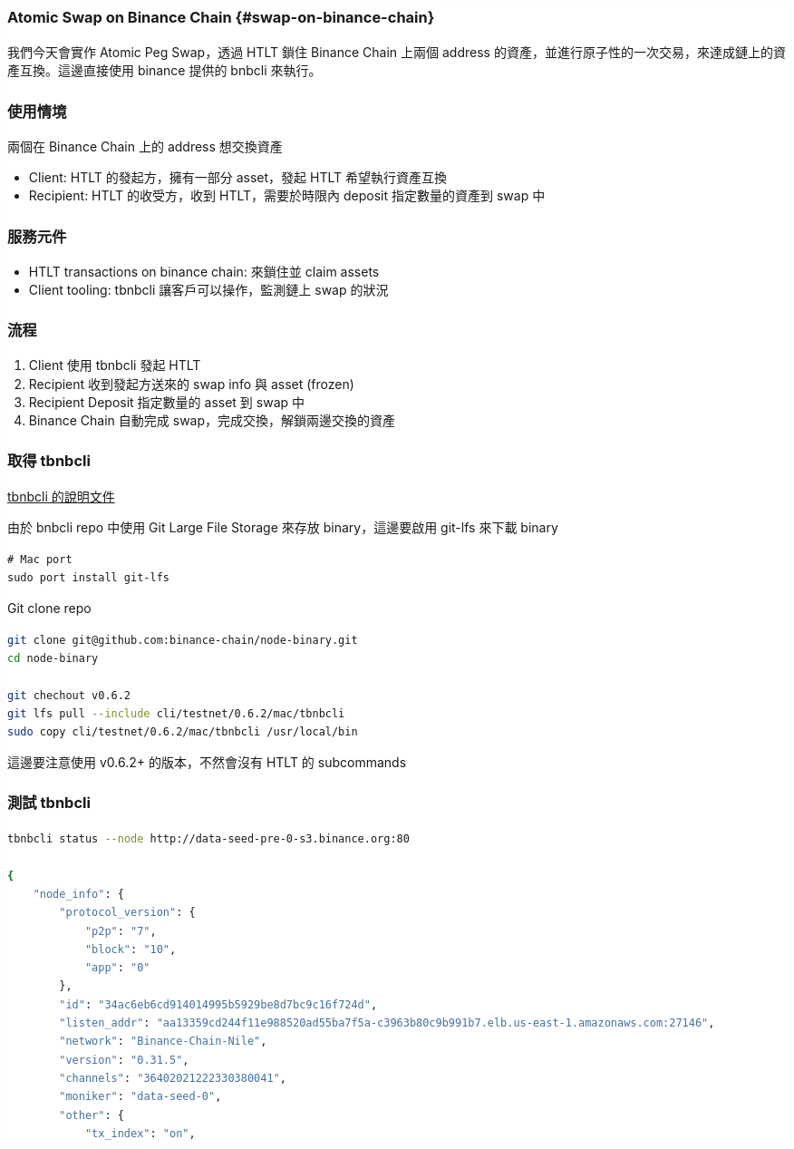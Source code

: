 
### Atomic Swap on Binance Chain {#swap-on-binance-chain}

我們今天會實作 Atomic Peg Swap，透過 HTLT 鎖住 Binance Chain 上兩個 address 的資產，並進行原子性的一次交易，來達成鏈上的資產互換。這邊直接使用 binance 提供的 bnbcli 來執行。

### 使用情境

兩個在 Binance Chain 上的 address 想交換資產

* Client: HTLT 的發起方，擁有一部分 asset，發起 HTLT 希望執行資產互換
* Recipient: HTLT 的收受方，收到 HTLT，需要於時限內 deposit 指定數量的資產到 swap 中

### 服務元件

* HTLT transactions on binance chain: 來鎖住並 claim assets
* Client tooling: tbnbcli 讓客戶可以操作，監測鏈上 swap 的狀況

### 流程

1. Client 使用 tbnbcli 發起 HTLT
1. Recipient 收到發起方送來的 swap info 與 asset (frozen)
1. Recipient Deposit 指定數量的 asset 到 swap 中
1. Binance Chain 自動完成 swap，完成交換，解鎖兩邊交換的資產

### 取得 tbnbcli

[tbnbcli 的說明文件](https://docs.binance.org/api-reference/cli.html)

由於 bnbcli repo 中使用 Git Large File Storage 來存放 binary，這邊要啟用 git-lfs 來下載 binary
```
# Mac port
sudo port install git-lfs
```

Git clone repo
```bash
git clone git@github.com:binance-chain/node-binary.git
cd node-binary

git chechout v0.6.2
git lfs pull --include cli/testnet/0.6.2/mac/tbnbcli
sudo copy cli/testnet/0.6.2/mac/tbnbcli /usr/local/bin
```

這邊要注意使用 v0.6.2+ 的版本，不然會沒有 HTLT 的 subcommands

### 測試 tbnbcli

```bash
tbnbcli status --node http://data-seed-pre-0-s3.binance.org:80

{
	"node_info": {
		"protocol_version": {
			"p2p": "7",
			"block": "10",
			"app": "0"
		},
		"id": "34ac6eb6cd914014995b5929be8d7bc9c16f724d",
		"listen_addr": "aa13359cd244f11e988520ad55ba7f5a-c3963b80c9b991b7.elb.us-east-1.amazonaws.com:27146",
		"network": "Binance-Chain-Nile",
		"version": "0.31.5",
		"channels": "36402021222330380041",
		"moniker": "data-seed-0",
		"other": {
			"tx_index": "on",
```